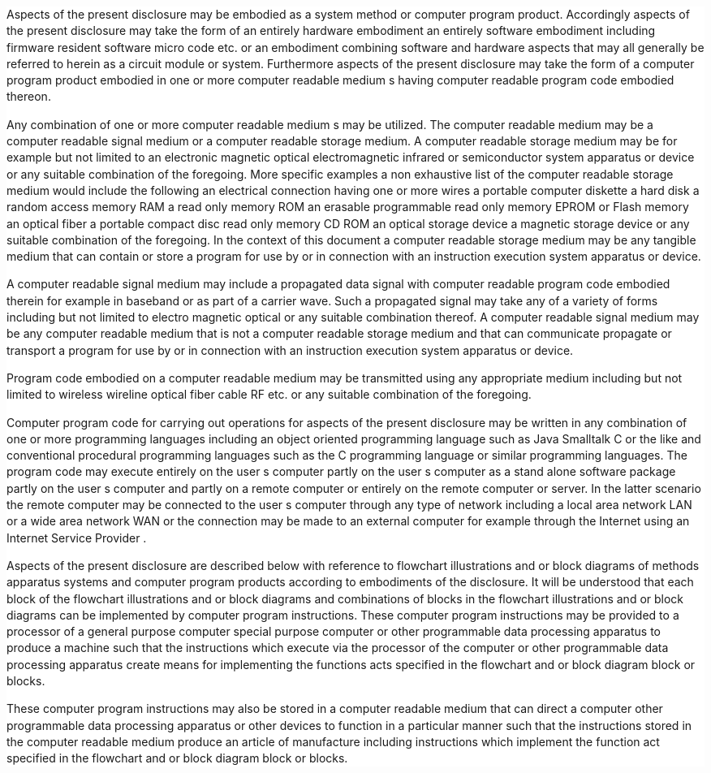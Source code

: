 Aspects of the present disclosure may be embodied as a system method or computer program product. Accordingly aspects of the present disclosure may take the form of an entirely hardware embodiment an entirely software embodiment including firmware resident software micro code etc. or an embodiment combining software and hardware aspects that may all generally be referred to herein as a circuit module or system. Furthermore aspects of the present disclosure may take the form of a computer program product embodied in one or more computer readable medium s having computer readable program code embodied thereon.

Any combination of one or more computer readable medium s may be utilized. The computer readable medium may be a computer readable signal medium or a computer readable storage medium. A computer readable storage medium may be for example but not limited to an electronic magnetic optical electromagnetic infrared or semiconductor system apparatus or device or any suitable combination of the foregoing. More specific examples a non exhaustive list of the computer readable storage medium would include the following an electrical connection having one or more wires a portable computer diskette a hard disk a random access memory RAM a read only memory ROM an erasable programmable read only memory EPROM or Flash memory an optical fiber a portable compact disc read only memory CD ROM an optical storage device a magnetic storage device or any suitable combination of the foregoing. In the context of this document a computer readable storage medium may be any tangible medium that can contain or store a program for use by or in connection with an instruction execution system apparatus or device.

A computer readable signal medium may include a propagated data signal with computer readable program code embodied therein for example in baseband or as part of a carrier wave. Such a propagated signal may take any of a variety of forms including but not limited to electro magnetic optical or any suitable combination thereof. A computer readable signal medium may be any computer readable medium that is not a computer readable storage medium and that can communicate propagate or transport a program for use by or in connection with an instruction execution system apparatus or device.

Program code embodied on a computer readable medium may be transmitted using any appropriate medium including but not limited to wireless wireline optical fiber cable RF etc. or any suitable combination of the foregoing.

Computer program code for carrying out operations for aspects of the present disclosure may be written in any combination of one or more programming languages including an object oriented programming language such as Java Smalltalk C or the like and conventional procedural programming languages such as the C programming language or similar programming languages. The program code may execute entirely on the user s computer partly on the user s computer as a stand alone software package partly on the user s computer and partly on a remote computer or entirely on the remote computer or server. In the latter scenario the remote computer may be connected to the user s computer through any type of network including a local area network LAN or a wide area network WAN or the connection may be made to an external computer for example through the Internet using an Internet Service Provider .

Aspects of the present disclosure are described below with reference to flowchart illustrations and or block diagrams of methods apparatus systems and computer program products according to embodiments of the disclosure. It will be understood that each block of the flowchart illustrations and or block diagrams and combinations of blocks in the flowchart illustrations and or block diagrams can be implemented by computer program instructions. These computer program instructions may be provided to a processor of a general purpose computer special purpose computer or other programmable data processing apparatus to produce a machine such that the instructions which execute via the processor of the computer or other programmable data processing apparatus create means for implementing the functions acts specified in the flowchart and or block diagram block or blocks.

These computer program instructions may also be stored in a computer readable medium that can direct a computer other programmable data processing apparatus or other devices to function in a particular manner such that the instructions stored in the computer readable medium produce an article of manufacture including instructions which implement the function act specified in the flowchart and or block diagram block or blocks.
